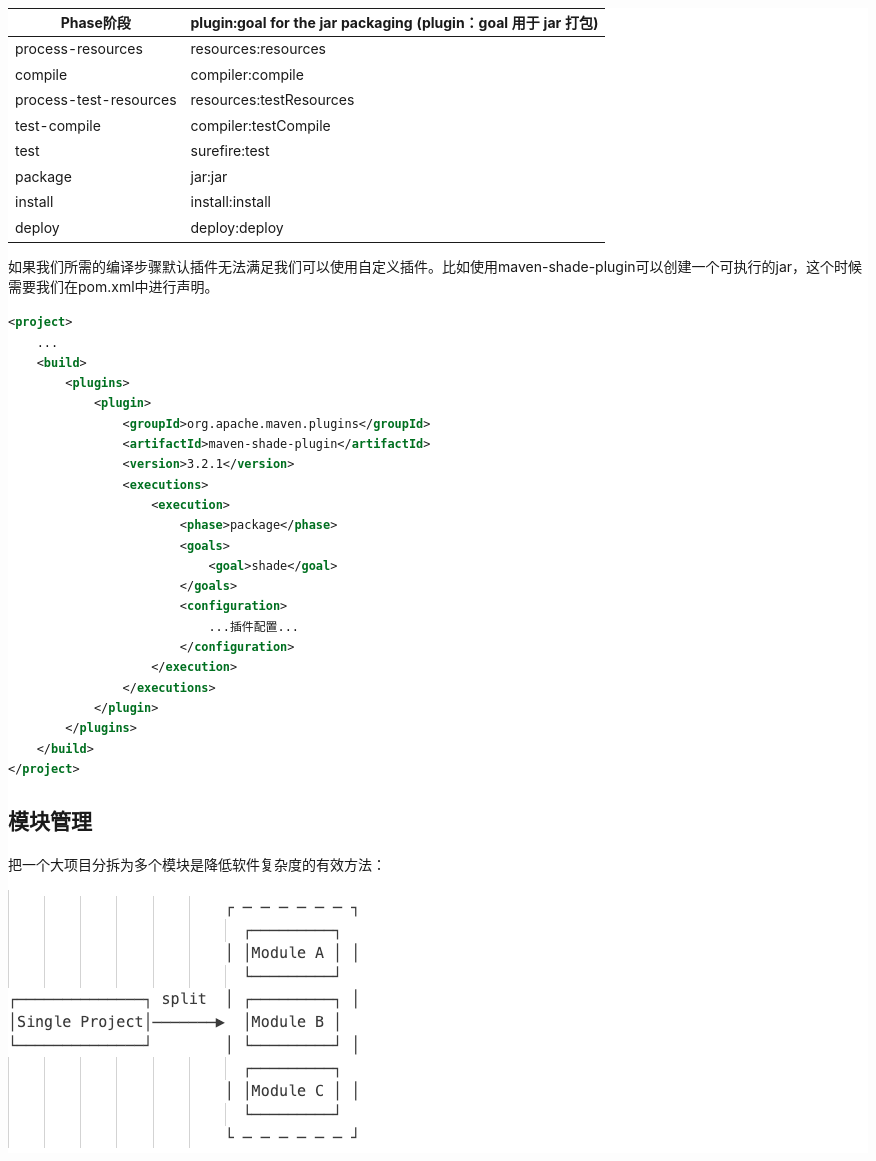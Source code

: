 | Phase阶段             | plugin:goal for the jar packaging (plugin：goal 用于 jar 打包) |
|-----------------------|-------------------------------------------------------------|
| process-resources     | resources:resources                                         |
| compile               | compiler:compile                                            |
| process-test-resources | resources:testResources                                    |
| test-compile          | compiler:testCompile                                        |
| test                  | surefire:test                                               |
| package               | jar:jar                                                     |
| install               | install:install                                             |
| deploy                | deploy:deploy                                               |

如果我们所需的编译步骤默认插件无法满足我们可以使用自定义插件。比如使用maven-shade-plugin可以创建一个可执行的jar，这个时候需要我们在pom.xml中进行声明。
```xml
<project>
    ...
	<build>
		<plugins>
			<plugin>
				<groupId>org.apache.maven.plugins</groupId>
				<artifactId>maven-shade-plugin</artifactId>
                <version>3.2.1</version>
				<executions>
					<execution>
						<phase>package</phase>
						<goals>
							<goal>shade</goal>
						</goals>
						<configuration>
                            ...插件配置...
						</configuration>
					</execution>
				</executions>
			</plugin>
		</plugins>
	</build>
</project>
```

## 模块管理

把一个大项目分拆为多个模块是降低软件复杂度的有效方法：

![img](./images/maven/1732262071899.png)
